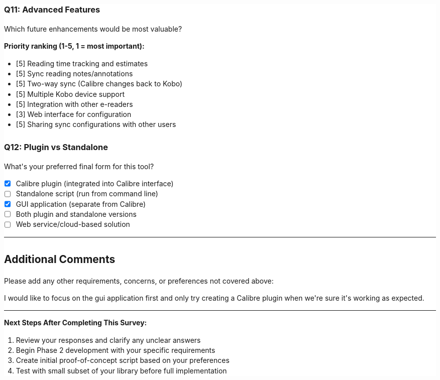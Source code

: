 ### Q11: Advanced Features
Which future enhancements would be most valuable?

**Priority ranking (1-5, 1 = most important):**
- [5] Reading time tracking and estimates
- [5] Sync reading notes/annotations  
- [5] Two-way sync (Calibre changes back to Kobo)
- [5] Multiple Kobo device support
- [5] Integration with other e-readers
- [3] Web interface for configuration
- [5] Sharing sync configurations with other users

### Q12: Plugin vs Standalone
What's your preferred final form for this tool?

- [x] Calibre plugin (integrated into Calibre interface)
- [ ] Standalone script (run from command line)
- [x] GUI application (separate from Calibre)
- [ ] Both plugin and standalone versions
- [ ] Web service/cloud-based solution

---

## Additional Comments

Please add any other requirements, concerns, or preferences not covered above:

I would like to focus on the gui application first and only try creating a Calibre plugin when we're sure it's working as expected.

---

**Next Steps After Completing This Survey:**
1. Review your responses and clarify any unclear answers
2. Begin Phase 2 development with your specific requirements
3. Create initial proof-of-concept script based on your preferences
4. Test with small subset of your library before full implementation
